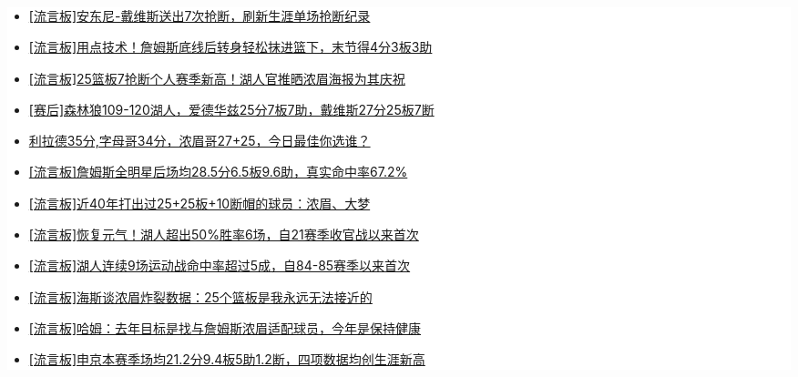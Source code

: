 + [[流言板]安东尼-戴维斯送出7次抢断，刷新生涯单场抢断纪录](https://bbs.hupu.com/625199294.html)

+ [[流言板]用点技术！詹姆斯底线后转身轻松抹进篮下，末节得4分3板3助](https://bbs.hupu.com/625199856.html)

+ [[流言板]25篮板7抢断个人赛季新高！湖人官推晒浓眉海报为其庆祝](https://bbs.hupu.com/625200164.html)

+ [[赛后]森林狼109-120湖人，爱德华兹25分7板7助，戴维斯27分25板7断](https://bbs.hupu.com/625200029.html)

+ [利拉德35分,字母哥34分，浓眉哥27+25，今日最佳你选谁？](https://bbs.hupu.com/625200309.html)

+ [[流言板]詹姆斯全明星后场均28.5分6.5板9.6助，真实命中率67.2%](https://bbs.hupu.com/625200933.html)

+ [[流言板]近40年打出过25+25板+10断帽的球员：浓眉、大梦](https://bbs.hupu.com/625200560.html)

+ [[流言板]恢复元气！湖人超出50%胜率6场，自21赛季收官战以来首次](https://bbs.hupu.com/625200669.html)

+ [[流言板]湖人连续9场运动战命中率超过5成，自84-85赛季以来首次](https://bbs.hupu.com/625200465.html)

+ [[流言板]海斯谈浓眉炸裂数据：25个篮板是我永远无法接近的](https://bbs.hupu.com/625200648.html)

+ [[流言板]哈姆：去年目标是找与詹姆斯浓眉适配球员，今年是保持健康](https://bbs.hupu.com/625200701.html)

+ [[流言板]申京本赛季场均21.2分9.4板5助1.2断，四项数据均创生涯新高](https://bbs.hupu.com/625198732.html)

